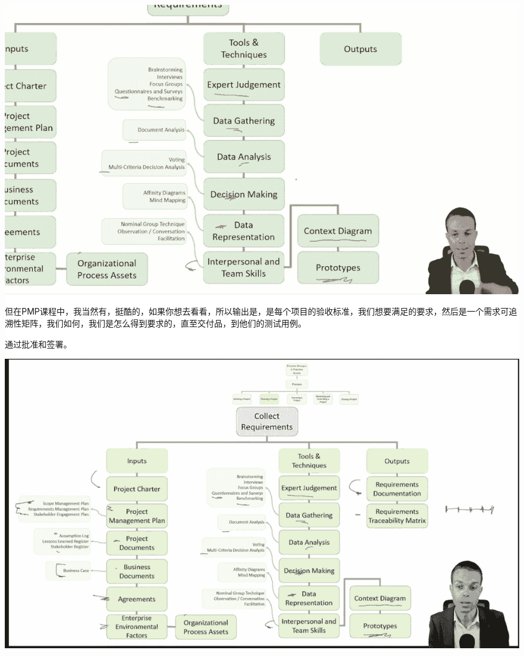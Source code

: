 ![](img/27087eef099cc5ddf0e81edabcd630bc_45.png)

但在PMP课程中，我当然有，挺酷的，如果你想去看看，所以输出是，是每个项目的验收标准，我们想要满足的要求，然后是一个需求可追溯性矩阵，我们如何，我们是怎么得到要求的，直至交付品，到他们的测试用例。

通过批准和签署。

![](img/27087eef099cc5ddf0e81edabcd630bc_47.png)

